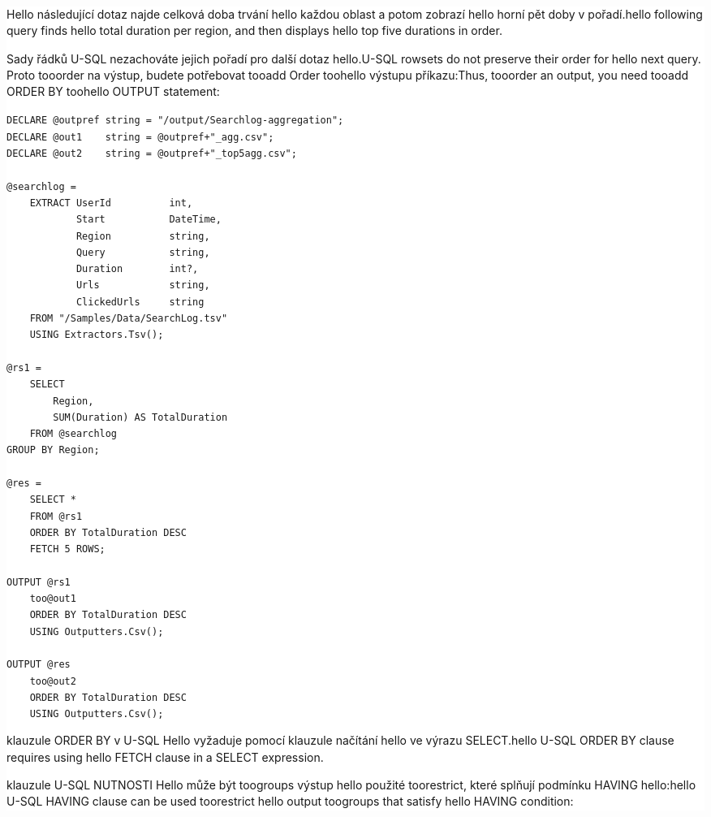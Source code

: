 <span data-ttu-id="1a828-150">Hello následující dotaz najde celková doba trvání hello každou oblast a potom zobrazí hello horní pět doby v pořadí.</span><span class="sxs-lookup"><span data-stu-id="1a828-150">hello following query finds hello total duration per region, and then displays hello top five durations in order.</span></span>

<span data-ttu-id="1a828-151">Sady řádků U-SQL nezachováte jejich pořadí pro další dotaz hello.</span><span class="sxs-lookup"><span data-stu-id="1a828-151">U-SQL rowsets do not preserve their order for hello next query.</span></span> <span data-ttu-id="1a828-152">Proto tooorder na výstup, budete potřebovat tooadd Order toohello výstupu příkazu:</span><span class="sxs-lookup"><span data-stu-id="1a828-152">Thus, tooorder an output, you need tooadd ORDER BY toohello OUTPUT statement:</span></span>

    DECLARE @outpref string = "/output/Searchlog-aggregation";
    DECLARE @out1    string = @outpref+"_agg.csv";
    DECLARE @out2    string = @outpref+"_top5agg.csv";

    @searchlog =
        EXTRACT UserId          int,
                Start           DateTime,
                Region          string,
                Query           string,
                Duration        int?,
                Urls            string,
                ClickedUrls     string
        FROM "/Samples/Data/SearchLog.tsv"
        USING Extractors.Tsv();

    @rs1 =
        SELECT
            Region,
            SUM(Duration) AS TotalDuration
        FROM @searchlog
    GROUP BY Region;

    @res =
        SELECT *
        FROM @rs1
        ORDER BY TotalDuration DESC
        FETCH 5 ROWS;

    OUTPUT @rs1
        too@out1
        ORDER BY TotalDuration DESC
        USING Outputters.Csv();

    OUTPUT @res
        too@out2
        ORDER BY TotalDuration DESC
        USING Outputters.Csv();

<span data-ttu-id="1a828-153">klauzule ORDER BY v U-SQL Hello vyžaduje pomocí klauzule načítání hello ve výrazu SELECT.</span><span class="sxs-lookup"><span data-stu-id="1a828-153">hello U-SQL ORDER BY clause requires using hello FETCH clause in a SELECT expression.</span></span>

<span data-ttu-id="1a828-154">klauzule U-SQL NUTNOSTI Hello může být toogroups výstup hello použité toorestrict, které splňují podmínku HAVING hello:</span><span class="sxs-lookup"><span data-stu-id="1a828-154">hello U-SQL HAVING clause can be used toorestrict hello output toogroups that satisfy hello HAVING condition:</span></span>
